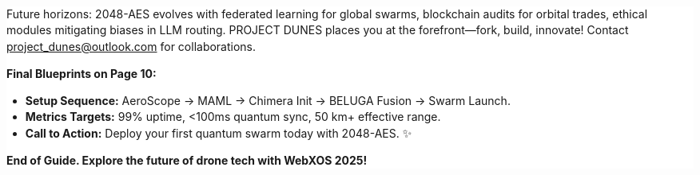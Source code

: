 Future horizons: 2048-AES evolves with federated learning for global swarms, blockchain audits for orbital trades, ethical modules mitigating biases in LLM routing. PROJECT DUNES places you at the forefront—fork, build, innovate! Contact project_dunes@outlook.com for collaborations.  

**Final Blueprints on Page 10:**  
- **Setup Sequence:** AeroScope → MAML → Chimera Init → BELUGA Fusion → Swarm Launch.  
- **Metrics Targets:** 99% uptime, <100ms quantum sync, 50 km+ effective range.  
- **Call to Action:** Deploy your first quantum swarm today with 2048-AES. ✨  

**End of Guide. Explore the future of drone tech with WebXOS 2025!**